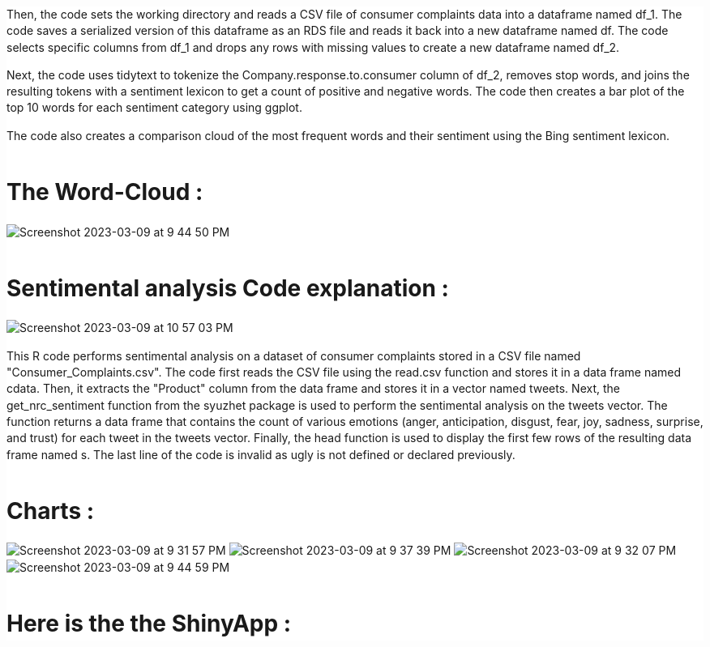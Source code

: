 Then, the code sets the working directory and reads a CSV file of consumer complaints data into a dataframe named df_1. The code saves a serialized version of this dataframe as an RDS file and reads it back into a new dataframe named df. The code selects specific columns from df_1 and drops any rows with missing values to create a new dataframe named df_2.

Next, the code uses tidytext to tokenize the Company.response.to.consumer column of df_2, removes stop words, and joins the resulting tokens with a sentiment lexicon to get a count of positive and negative words. The code then creates a bar plot of the top 10 words for each sentiment category using ggplot.

The code also creates a comparison cloud of the most frequent words and their sentiment using the Bing sentiment lexicon.

# The Word-Cloud : 

<img width="545" alt="Screenshot 2023-03-09 at 9 44 50 PM" src="https://user-images.githubusercontent.com/59566162/224225405-60b57ff7-7ccd-49f5-a130-e95ea8e78250.png">






# Sentimental analysis Code explanation :

  <img width="524" alt="Screenshot 2023-03-09 at 10 57 03 PM" src="https://user-images.githubusercontent.com/59566162/224227233-8aaf9314-ef50-418f-95d2-3096350b4577.png">
  
 This R code performs sentimental analysis on a dataset of consumer complaints stored in a CSV file named "Consumer_Complaints.csv". The code first reads the CSV file using the read.csv function and stores it in a data frame named cdata. Then, it extracts the "Product" column from the data frame and stores it in a vector named tweets.
Next, the get_nrc_sentiment function from the syuzhet package is used to perform the sentimental analysis on the tweets vector. The function returns a data frame that contains the count of various emotions (anger, anticipation, disgust, fear, joy, sadness, surprise, and trust) for each tweet in the tweets vector.
Finally, the head function is used to display the first few rows of the resulting data frame named s. The last line of the code is invalid as ugly is not defined or declared previously.
  
  
  

# Charts :


<img width="543" alt="Screenshot 2023-03-09 at 9 31 57 PM" src="https://user-images.githubusercontent.com/59566162/224225425-691920c1-a93e-4097-96bf-783490108396.png">

<img width="543" alt="Screenshot 2023-03-09 at 9 37 39 PM" src="https://user-images.githubusercontent.com/59566162/224225433-5e030b6f-5061-475f-827b-ea332e2a4f9b.png">

<img width="543" alt="Screenshot 2023-03-09 at 9 32 07 PM" src="https://user-images.githubusercontent.com/59566162/224225438-5b6e76b5-a729-4770-8d69-7780596e7acd.png">

<img width="545" alt="Screenshot 2023-03-09 at 9 44 59 PM" src="https://user-images.githubusercontent.com/59566162/224225449-6269d83c-34f9-4da9-96e1-1a58d43ee0b2.png">

# Here is the the ShinyApp :

